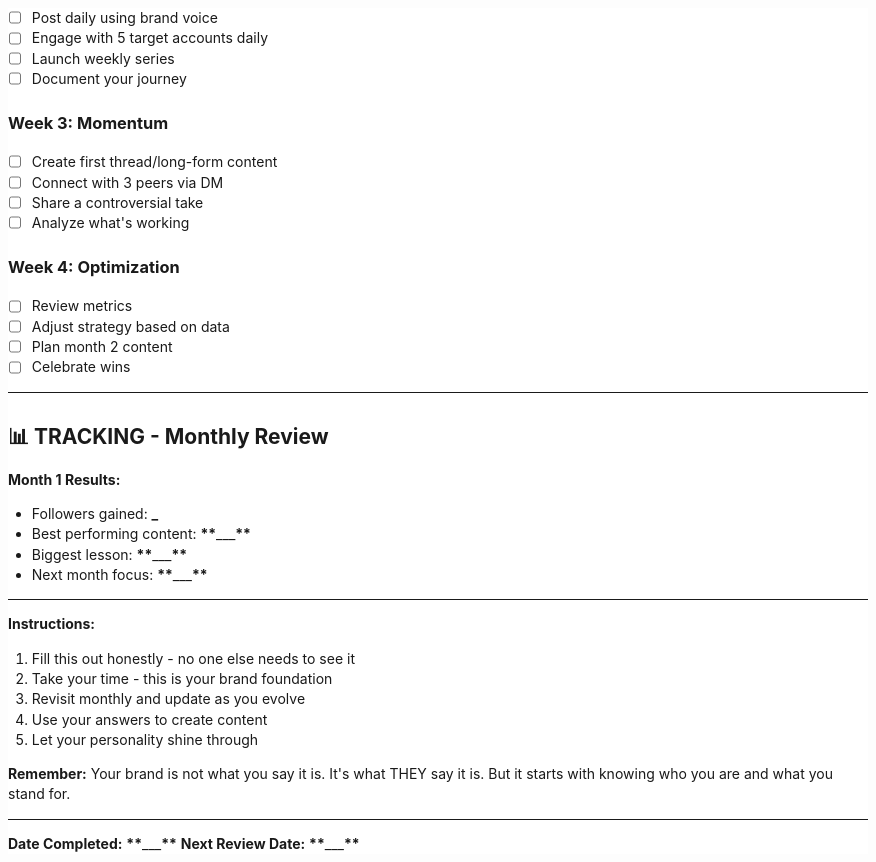 - [ ] Post daily using brand voice
- [ ] Engage with 5 target accounts daily
- [ ] Launch weekly series
- [ ] Document your journey

### Week 3: Momentum

- [ ] Create first thread/long-form content
- [ ] Connect with 3 peers via DM
- [ ] Share a controversial take
- [ ] Analyze what's working

### Week 4: Optimization

- [ ] Review metrics
- [ ] Adjust strategy based on data
- [ ] Plan month 2 content
- [ ] Celebrate wins

---

## 📊 TRACKING - Monthly Review

**Month 1 Results:**

- Followers gained: **\_**
- Best performing content: **\*\***\_\_\_**\*\***
- Biggest lesson: **\*\***\_\_\_**\*\***
- Next month focus: **\*\***\_\_\_**\*\***

---

**Instructions:**

1. Fill this out honestly - no one else needs to see it
2. Take your time - this is your brand foundation
3. Revisit monthly and update as you evolve
4. Use your answers to create content
5. Let your personality shine through

**Remember:** Your brand is not what you say it is. It's what THEY say it is. But it starts with knowing who you are and what you stand for.

---

**Date Completed:** **\*\***\_\_\_**\*\***
**Next Review Date:** **\*\***\_\_\_**\*\***
